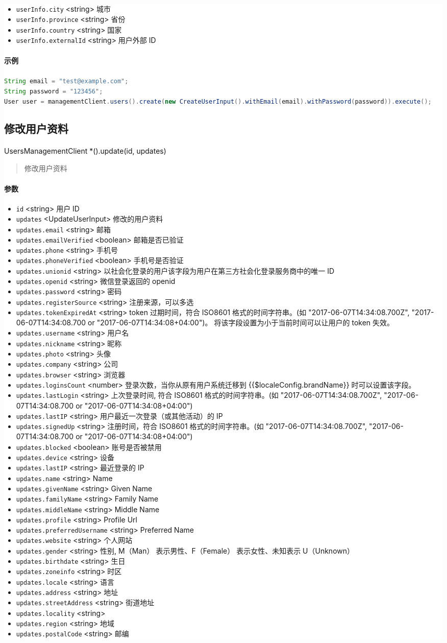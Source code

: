 - `userInfo.city` \<string\> 城市
- `userInfo.province` \<string\> 省份
- `userInfo.country` \<string\> 国家
- `userInfo.externalId` \<string\> 用户外部 ID

#### 示例

```java
String email = "test@example.com";
String password = "123456";
User user = managementClient.users().create(new CreateUserInput().withEmail(email).withPassword(password)).execute();
```

## 修改用户资料

UsersManagementClient \*().update(id, updates)

> 修改用户资料

#### 参数

- `id` \<string\> 用户 ID
- `updates` \<UpdateUserInput\> 修改的用户资料
- `updates.email` \<string\> 邮箱
- `updates.emailVerified` \<boolean\> 邮箱是否已验证
- `updates.phone` \<string\> 手机号
- `updates.phoneVerified` \<boolean\> 手机号是否验证
- `updates.unionid` \<string\> 以社会化登录的用户该字段为用户在第三方社会化登录服务商中的唯一 ID
- `updates.openid` \<string\> 微信登录返回的 openid
- `updates.password` \<string\> 密码
- `updates.registerSource` \<string\> 注册来源，可以多选
- `updates.tokenExpiredAt` \<string\> token 过期时间，符合 ISO8601 格式的时间字符串。(如 "2017-06-07T14:34:08.700Z", "2017-06-07T14:34:08.700 or "2017-06-07T14:34:08+04:00")。
  将该字段设置为小于当前时间可以让用户的 token 失效。
- `updates.username` \<string\> 用户名
- `updates.nickname` \<string\> 昵称
- `updates.photo` \<string\> 头像
- `updates.company` \<string\> 公司
- `updates.browser` \<string\> 浏览器
- `updates.loginsCount` \<number\> 登录次数，当你从原有用户系统迁移到 {{$localeConfig.brandName}} 时可以设置该字段。
- `updates.lastLogin` \<string\> 上次登录时间, 符合 ISO8601 格式的时间字符串。(如 "2017-06-07T14:34:08.700Z", "2017-06-07T14:34:08.700 or "2017-06-07T14:34:08+04:00")
- `updates.lastIP` \<string\> 用户最近一次登录（或其他活动）的 IP
- `updates.signedUp` \<string\> 注册时间，符合 ISO8601 格式的时间字符串。(如 "2017-06-07T14:34:08.700Z", "2017-06-07T14:34:08.700 or "2017-06-07T14:34:08+04:00")
- `updates.blocked` \<boolean\> 账号是否被禁用
- `updates.device` \<string\> 设备
- `updates.lastIP` \<string\> 最近登录的 IP
- `updates.name` \<string\> Name
- `updates.givenName` \<string\> Given Name
- `updates.familyName` \<string\> Family Name
- `updates.middleName` \<string\> Middle Name
- `updates.profile` \<string\> Profile Url
- `updates.preferredUsername` \<string\> Preferred Name
- `updates.website` \<string\> 个人网站
- `updates.gender` \<string\> 性别, M（Man） 表示男性、F（Female） 表示女性、未知表示 U（Unknown）
- `updates.birthdate` \<string\> 生日
- `updates.zoneinfo` \<string\> 时区
- `updates.locale` \<string\> 语言
- `updates.address` \<string\> 地址
- `updates.streetAddress` \<string\> 街道地址
- `updates.locality` \<string\>
- `updates.region` \<string\> 地域
- `updates.postalCode` \<string\> 邮编